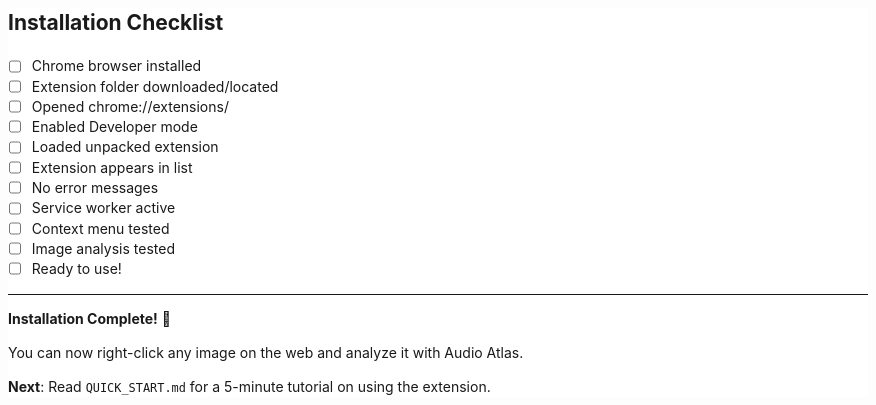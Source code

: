 ## Installation Checklist

- [ ] Chrome browser installed
- [ ] Extension folder downloaded/located
- [ ] Opened chrome://extensions/
- [ ] Enabled Developer mode
- [ ] Loaded unpacked extension
- [ ] Extension appears in list
- [ ] No error messages
- [ ] Service worker active
- [ ] Context menu tested
- [ ] Image analysis tested
- [ ] Ready to use!

---

**Installation Complete!** 🎉

You can now right-click any image on the web and analyze it with Audio Atlas.

**Next**: Read `QUICK_START.md` for a 5-minute tutorial on using the extension.
